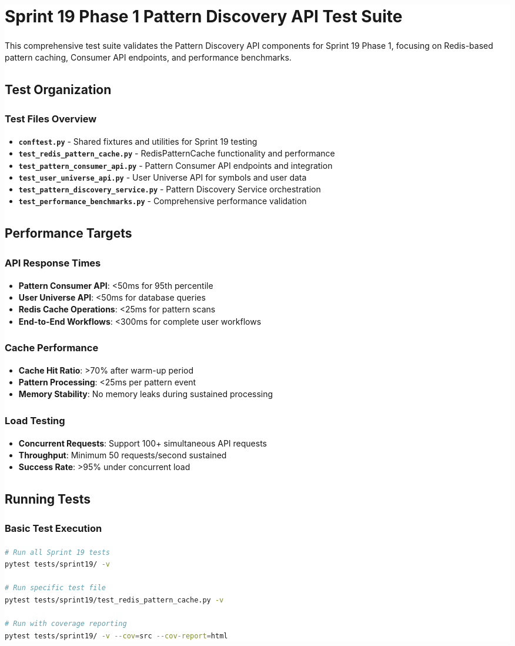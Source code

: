 # Sprint 19 Phase 1 Pattern Discovery API Test Suite

This comprehensive test suite validates the Pattern Discovery API components for Sprint 19 Phase 1, focusing on Redis-based pattern caching, Consumer API endpoints, and performance benchmarks.

## Test Organization

### Test Files Overview

- **`conftest.py`** - Shared fixtures and utilities for Sprint 19 testing
- **`test_redis_pattern_cache.py`** - RedisPatternCache functionality and performance
- **`test_pattern_consumer_api.py`** - Pattern Consumer API endpoints and integration
- **`test_user_universe_api.py`** - User Universe API for symbols and user data
- **`test_pattern_discovery_service.py`** - Pattern Discovery Service orchestration
- **`test_performance_benchmarks.py`** - Comprehensive performance validation

## Performance Targets

### API Response Times
- **Pattern Consumer API**: <50ms for 95th percentile
- **User Universe API**: <50ms for database queries  
- **Redis Cache Operations**: <25ms for pattern scans
- **End-to-End Workflows**: <300ms for complete user workflows

### Cache Performance
- **Cache Hit Ratio**: >70% after warm-up period
- **Pattern Processing**: <25ms per pattern event
- **Memory Stability**: No memory leaks during sustained processing

### Load Testing
- **Concurrent Requests**: Support 100+ simultaneous API requests
- **Throughput**: Minimum 50 requests/second sustained
- **Success Rate**: >95% under concurrent load

## Running Tests

### Basic Test Execution

```bash
# Run all Sprint 19 tests
pytest tests/sprint19/ -v

# Run specific test file
pytest tests/sprint19/test_redis_pattern_cache.py -v

# Run with coverage reporting
pytest tests/sprint19/ -v --cov=src --cov-report=html
```
